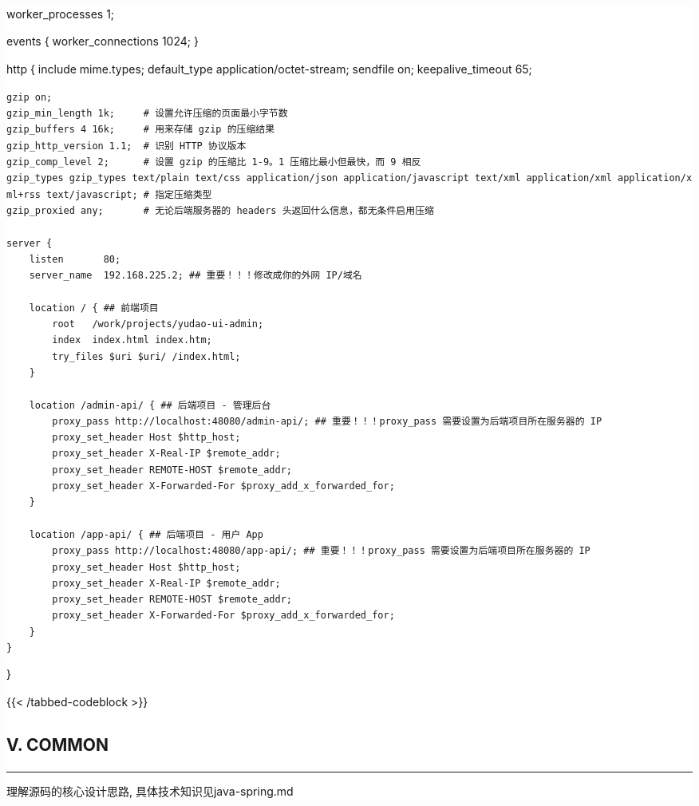 

worker_processes  1;

events {
    worker_connections  1024;
}

http {
    include       mime.types;
    default_type  application/octet-stream;
    sendfile        on;
    keepalive_timeout  65;

    gzip on;
    gzip_min_length 1k;     # 设置允许压缩的页面最小字节数
    gzip_buffers 4 16k;     # 用来存储 gzip 的压缩结果
    gzip_http_version 1.1;  # 识别 HTTP 协议版本
    gzip_comp_level 2;      # 设置 gzip 的压缩比 1-9。1 压缩比最小但最快，而 9 相反
    gzip_types gzip_types text/plain text/css application/json application/javascript text/xml application/xml application/xml+rss text/javascript; # 指定压缩类型
    gzip_proxied any;       # 无论后端服务器的 headers 头返回什么信息，都无条件启用压缩

    server {
        listen       80;
        server_name  192.168.225.2; ## 重要！！！修改成你的外网 IP/域名

        location / { ## 前端项目
            root   /work/projects/yudao-ui-admin;
            index  index.html index.htm;
            try_files $uri $uri/ /index.html;
        }

        location /admin-api/ { ## 后端项目 - 管理后台
            proxy_pass http://localhost:48080/admin-api/; ## 重要！！！proxy_pass 需要设置为后端项目所在服务器的 IP
            proxy_set_header Host $http_host;
            proxy_set_header X-Real-IP $remote_addr;
            proxy_set_header REMOTE-HOST $remote_addr;
            proxy_set_header X-Forwarded-For $proxy_add_x_forwarded_for;
        }

        location /app-api/ { ## 后端项目 - 用户 App
            proxy_pass http://localhost:48080/app-api/; ## 重要！！！proxy_pass 需要设置为后端项目所在服务器的 IP
            proxy_set_header Host $http_host;
            proxy_set_header X-Real-IP $remote_addr;
            proxy_set_header REMOTE-HOST $remote_addr;
            proxy_set_header X-Forwarded-For $proxy_add_x_forwarded_for;
        }
    }
}

{{< /tabbed-codeblock >}}




## V. COMMON
---
理解源码的核心设计思路, 具体技术知识见java-spring.md
